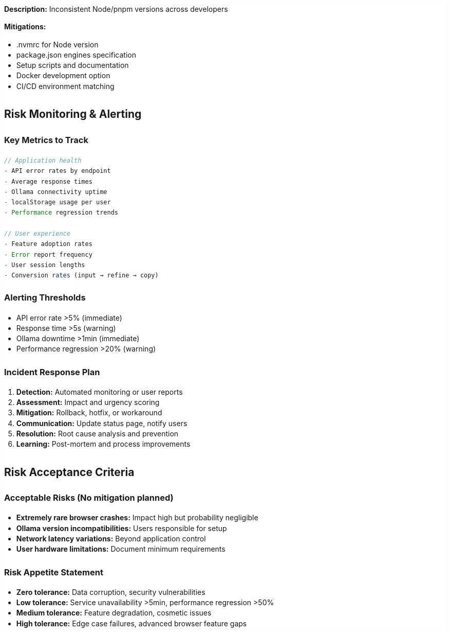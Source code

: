 **Description:** Inconsistent Node/pnpm versions across developers

**Mitigations:**
- .nvmrc for Node version
- package.json engines specification  
- Setup scripts and documentation
- Docker development option
- CI/CD environment matching

## Risk Monitoring & Alerting

### Key Metrics to Track
```javascript
// Application health
- API error rates by endpoint
- Average response times
- Ollama connectivity uptime
- localStorage usage per user
- Performance regression trends

// User experience  
- Feature adoption rates
- Error report frequency
- User session lengths
- Conversion rates (input → refine → copy)
```

### Alerting Thresholds
- API error rate >5% (immediate)
- Response time >5s (warning)  
- Ollama downtime >1min (immediate)
- Performance regression >20% (warning)

### Incident Response Plan
1. **Detection:** Automated monitoring or user reports
2. **Assessment:** Impact and urgency scoring
3. **Mitigation:** Rollback, hotfix, or workaround
4. **Communication:** Update status page, notify users
5. **Resolution:** Root cause analysis and prevention
6. **Learning:** Post-mortem and process improvements

## Risk Acceptance Criteria

### Acceptable Risks (No mitigation planned)
- **Extremely rare browser crashes:** Impact high but probability negligible
- **Ollama version incompatibilities:** Users responsible for setup
- **Network latency variations:** Beyond application control
- **User hardware limitations:** Document minimum requirements

### Risk Appetite Statement
- **Zero tolerance:** Data corruption, security vulnerabilities
- **Low tolerance:** Service unavailability >5min, performance regression >50%  
- **Medium tolerance:** Feature degradation, cosmetic issues
- **High tolerance:** Edge case failures, advanced browser feature gaps
